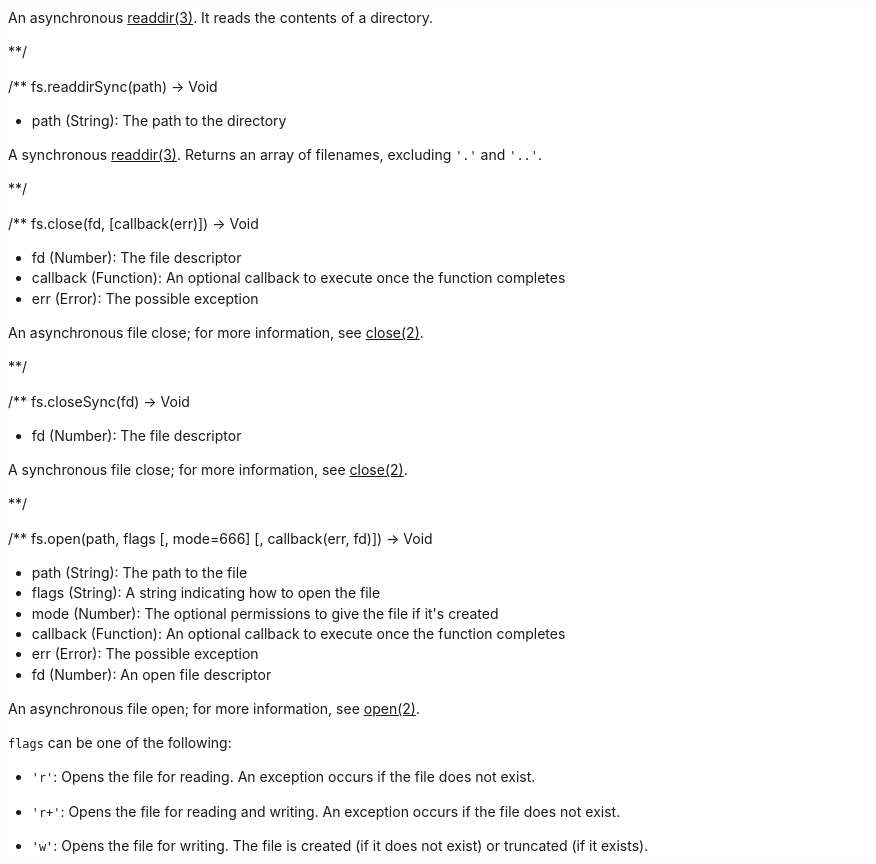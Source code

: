An asynchronous [readdir(3)](http://www.kernel.org/doc/man-pages/online/pages/man3/readdir.3.html).  It reads the contents of a directory.

**/ 


/**
fs.readdirSync(path) -> Void
- path (String): The path to the directory


A synchronous [readdir(3)](http://www.kernel.org/doc/man-pages/online/pages/man3/readdir.3.html). Returns an array of filenames, excluding `'.'` and `'..'`.

**/ 


/**
fs.close(fd, [callback(err)]) -> Void
- fd (Number): The file descriptor
- callback (Function):   An optional callback to execute once the function completes
- err (Error): The possible exception
 

An asynchronous file close; for more information, see [close(2)](http://www.kernel.org/doc/man-pages/online/pages/man2/close.2.html).

**/ 


/**
fs.closeSync(fd) -> Void
- fd (Number): The file descriptor

A synchronous file close; for more information, see [close(2)](http://www.kernel.org/doc/man-pages/online/pages/man2/close.2.html).

**/ 


/**
fs.open(path, flags [, mode=666] [, callback(err, fd)]) -> Void
- path (String): The path to the file
- flags (String): A string indicating how to open the file
- mode (Number):  The optional permissions to give the file if it's created
- callback (Function): An optional callback to execute once the function completes
- err (Error): The possible exception
- fd (Number): An open file descriptor

An asynchronous file open; for more information, see [open(2)](http://www.kernel.org/doc/man-pages/online/pages/man2/open.2.html). 

`flags` can be one of the following:

* `'r'`: Opens the file for reading. An exception occurs if the file does not exist.

* `'r+'`: Opens the file for reading and writing. An exception occurs if the file does not exist.

* `'w'`: Opens the file for writing. The file is created (if it does not exist) or truncated (if it exists).
